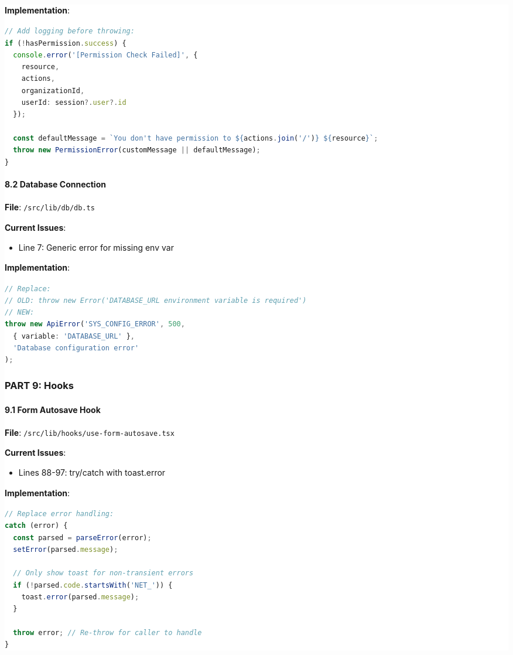 **Implementation**:
```typescript
// Add logging before throwing:
if (!hasPermission.success) {
  console.error('[Permission Check Failed]', {
    resource,
    actions,
    organizationId,
    userId: session?.user?.id
  });
  
  const defaultMessage = `You don't have permission to ${actions.join('/')} ${resource}`;
  throw new PermissionError(customMessage || defaultMessage);
}
```

#### 8.2 Database Connection
**File**: `/src/lib/db/db.ts`

**Current Issues**:
- Line 7: Generic error for missing env var

**Implementation**:
```typescript
// Replace:
// OLD: throw new Error('DATABASE_URL environment variable is required')
// NEW:
throw new ApiError('SYS_CONFIG_ERROR', 500, 
  { variable: 'DATABASE_URL' },
  'Database configuration error'
);
```

### PART 9: Hooks

#### 9.1 Form Autosave Hook
**File**: `/src/lib/hooks/use-form-autosave.tsx`

**Current Issues**:
- Lines 88-97: try/catch with toast.error

**Implementation**:
```typescript
// Replace error handling:
catch (error) {
  const parsed = parseError(error);
  setError(parsed.message);
  
  // Only show toast for non-transient errors
  if (!parsed.code.startsWith('NET_')) {
    toast.error(parsed.message);
  }
  
  throw error; // Re-throw for caller to handle
}
```
